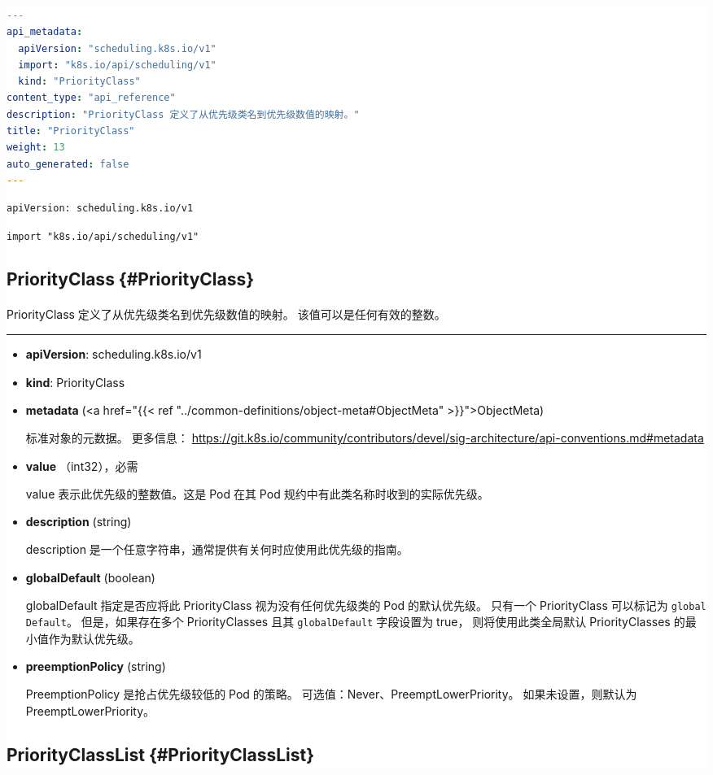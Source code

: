 ```yaml
---
api_metadata:
  apiVersion: "scheduling.k8s.io/v1"
  import: "k8s.io/api/scheduling/v1"
  kind: "PriorityClass"
content_type: "api_reference"
description: "PriorityClass 定义了从优先级类名到优先级数值的映射。"
title: "PriorityClass"
weight: 13
auto_generated: false
---
```




`apiVersion: scheduling.k8s.io/v1`

`import "k8s.io/api/scheduling/v1"`

## PriorityClass {#PriorityClass}

PriorityClass 定义了从优先级类名到优先级数值的映射。
该值可以是任何有效的整数。

<hr>

- **apiVersion**: scheduling.k8s.io/v1

- **kind**: PriorityClass

- **metadata** (<a href="{{< ref "../common-definitions/object-meta#ObjectMeta" >}}">ObjectMeta</a>)

  标准对象的元数据。
  更多信息： https://git.k8s.io/community/contributors/devel/sig-architecture/api-conventions.md#metadata

- **value** （int32），必需

  value 表示此优先级的整数值。这是 Pod 在其 Pod 规约中有此类名称时收到的实际优先级。

- **description** (string)

  description 是一个任意字符串，通常提供有关何时应使用此优先级的指南。

- **globalDefault** (boolean)

  globalDefault 指定是否应将此 PriorityClass 视为没有任何优先级类的 Pod 的默认优先级。
  只有一个 PriorityClass 可以标记为 `globalDefault`。
  但是，如果存在多个 PriorityClasses 且其 `globalDefault` 字段设置为 true，
  则将使用此类全局默认 PriorityClasses 的最小值作为默认优先级。
  
- **preemptionPolicy** (string)

  PreemptionPolicy 是抢占优先级较低的 Pod 的策略。
  可选值：Never、PreemptLowerPriority。
  如果未设置，则默认为 PreemptLowerPriority。

## PriorityClassList {#PriorityClassList}
